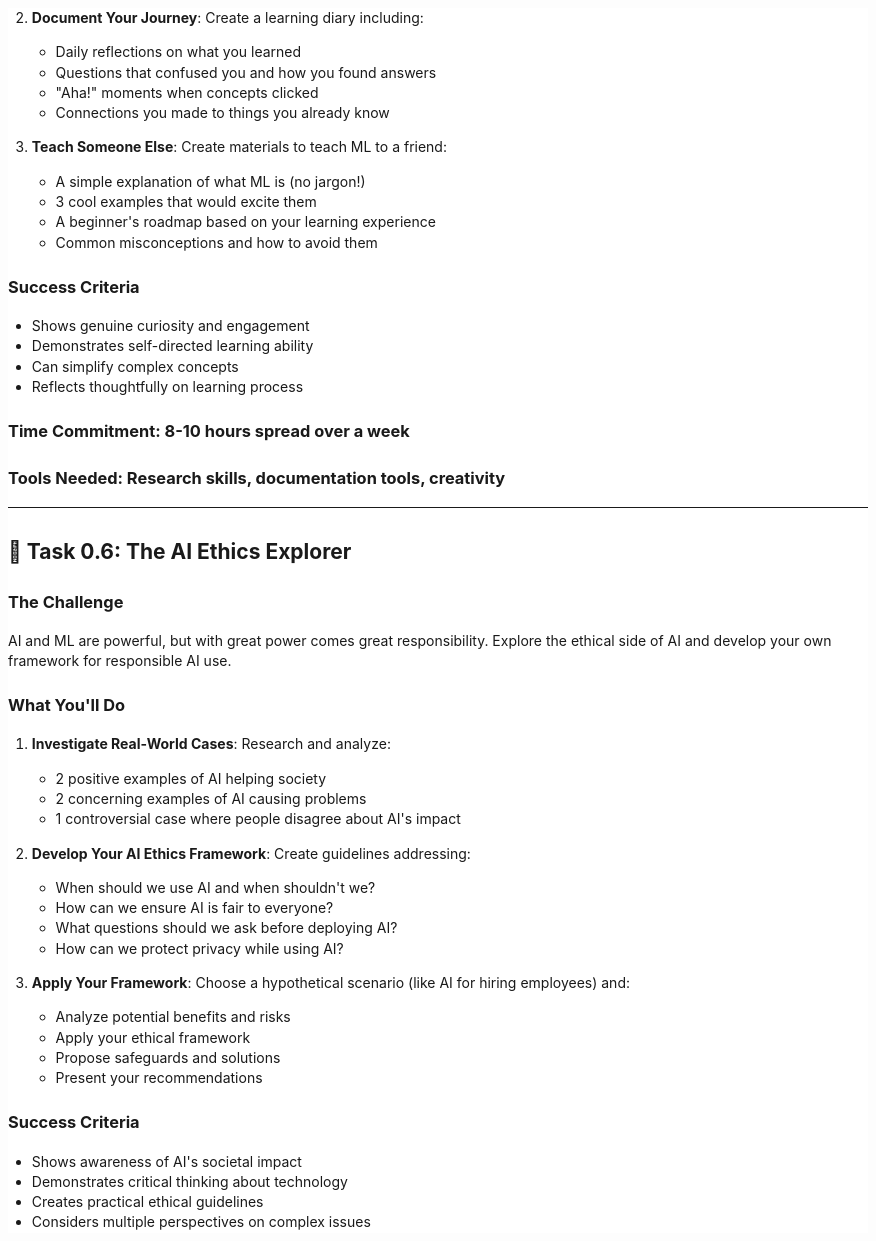 2. **Document Your Journey**: Create a learning diary including:
   - Daily reflections on what you learned
   - Questions that confused you and how you found answers
   - "Aha!" moments when concepts clicked
   - Connections you made to things you already know

3. **Teach Someone Else**: Create materials to teach ML to a friend:
   - A simple explanation of what ML is (no jargon!)
   - 3 cool examples that would excite them
   - A beginner's roadmap based on your learning experience
   - Common misconceptions and how to avoid them

### **Success Criteria**
- Shows genuine curiosity and engagement
- Demonstrates self-directed learning ability
- Can simplify complex concepts
- Reflects thoughtfully on learning process

### **Time Commitment**: 8-10 hours spread over a week
### **Tools Needed**: Research skills, documentation tools, creativity

---

## 🎨 Task 0.6: The AI Ethics Explorer

### **The Challenge**
AI and ML are powerful, but with great power comes great responsibility. Explore the ethical side of AI and develop your own framework for responsible AI use.

### **What You'll Do**
1. **Investigate Real-World Cases**: Research and analyze:
   - 2 positive examples of AI helping society
   - 2 concerning examples of AI causing problems
   - 1 controversial case where people disagree about AI's impact

2. **Develop Your AI Ethics Framework**: Create guidelines addressing:
   - When should we use AI and when shouldn't we?
   - How can we ensure AI is fair to everyone?
   - What questions should we ask before deploying AI?
   - How can we protect privacy while using AI?

3. **Apply Your Framework**: Choose a hypothetical scenario (like AI for hiring employees) and:
   - Analyze potential benefits and risks
   - Apply your ethical framework
   - Propose safeguards and solutions
   - Present your recommendations

### **Success Criteria**
- Shows awareness of AI's societal impact
- Demonstrates critical thinking about technology
- Creates practical ethical guidelines
- Considers multiple perspectives on complex issues
